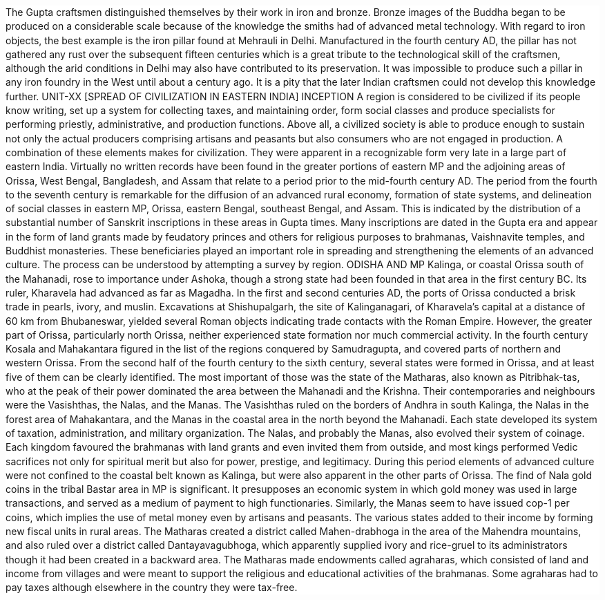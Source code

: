 The Gupta craftsmen distinguished themselves by their work in iron and bronze. Bronze images of the Buddha began to be produced on a considerable scale because of the knowledge the smiths had of advanced metal technology. With regard to iron objects, the best example is the iron pillar found at Mehrauli in Delhi. Manufactured in the fourth century AD, the pillar has not gathered any rust over the subsequent fifteen centuries which is a great tribute to the technological skill of the craftsmen, although the arid conditions in Delhi may also have contributed to its preservation. It was impossible to produce such a pillar in any iron foundry in the West until about a century ago. It is a pity that the later Indian craftsmen could not develop this knowledge further. 
UNIT-XX
[SPREAD OF CIVILIZATION IN EASTERN INDIA]
INCEPTION
A region is considered to be civilized if its people know writing, set up a system for collecting taxes, and maintaining order, form social classes and produce specialists for performing priestly, administrative, and production functions. Above all, a civilized society is able to produce enough to sustain not only the actual producers comprising artisans and peasants but also consumers who are not engaged in production. A combination of these elements makes for civilization. They were apparent in a recognizable form very late in a large part of eastern India. Virtually no written records have been found in the greater portions of eastern MP and the adjoining areas of Orissa, West Bengal, Bangladesh, and Assam that relate to a period prior to the mid-fourth century AD. 
The period from the fourth to the seventh century is remarkable for the diffusion of an advanced rural economy, formation of state systems, and delineation of social classes in eastern MP, Orissa, eastern Bengal, southeast Bengal, and Assam. This is indicated by the distribution of a substantial number of Sanskrit inscriptions in these areas in Gupta times. Many inscriptions are dated in the Gupta era and appear in the form of land grants made by feudatory princes and others for religious purposes to brahmanas, Vaishnavite temples, and Buddhist monasteries. These beneficiaries played an important role in spreading and strengthening the elements of an advanced culture. The process can be understood by attempting a survey by region. 
ODISHA AND MP
Kalinga, or coastal Orissa south of the Mahanadi, rose to importance under Ashoka, though a strong state had been founded in that area in the first century BC. Its ruler, Kharavela had advanced as far as Magadha. In the first and second centuries AD, the ports of Orissa conducted a brisk trade in pearls, ivory, and muslin. Excavations at Shishupalgarh, the site of Kalinganagari, of Kharavela’s capital at a distance of 60 
km from Bhubaneswar, yielded several Roman objects indicating trade contacts with the Roman Empire. 
However, the greater part of Orissa, particularly north Orissa, neither experienced state formation nor much commercial activity. In the fourth century Kosala and Mahakantara figured in the list of the regions conquered by Samudragupta, and covered parts of northern and western Orissa. From the second half of the fourth century to the sixth century, several states were formed in Orissa, and at least five of them can be clearly identified. The most important of those was the state of the Matharas, also known as Pitribhak-tas, who at the peak of their power dominated the area between the Mahanadi and the Krishna. 
Their contemporaries and neighbours were the Vasishthas, the Nalas, and the Manas. The Vasishthas ruled on the borders of Andhra in south Kalinga, the Nalas in the forest area of Mahakantara, and the Manas in the coastal area in the north beyond the Mahanadi. Each state developed its system of taxation, administration, and military organization. The Nalas, and probably the Manas, also evolved their system of coinage. Each kingdom favoured the brahmanas with land grants and even invited them from outside, and most kings performed Vedic sacrifices not only for spiritual merit but also for power, prestige, and legitimacy. 
During this period elements of advanced culture were not confined to the coastal belt known as Kalinga, but were also apparent in the other parts of Orissa. The find of Nala gold coins in the tribal Bastar area in MP is significant. It presupposes an economic system in which gold money was used in large transactions, and served as a medium of payment to high functionaries. Similarly, the Manas seem to have issued cop-1
per coins, which implies the use of metal money even by artisans and peasants. The various states added to their income by forming new fiscal units in rural areas. The Matharas created a district called Mahen-drabhoga in the area of the Mahendra mountains, and also ruled over a district called Dantayavagubhoga, which apparently supplied ivory and rice-gruel to its administrators though it had been created in a backward area. The Matharas made endowments called agraharas, which consisted of land and income from villages and were meant to support the religious and educational activities of the brahmanas. Some agraharas had to pay taxes although elsewhere in the country they were tax-free. 
